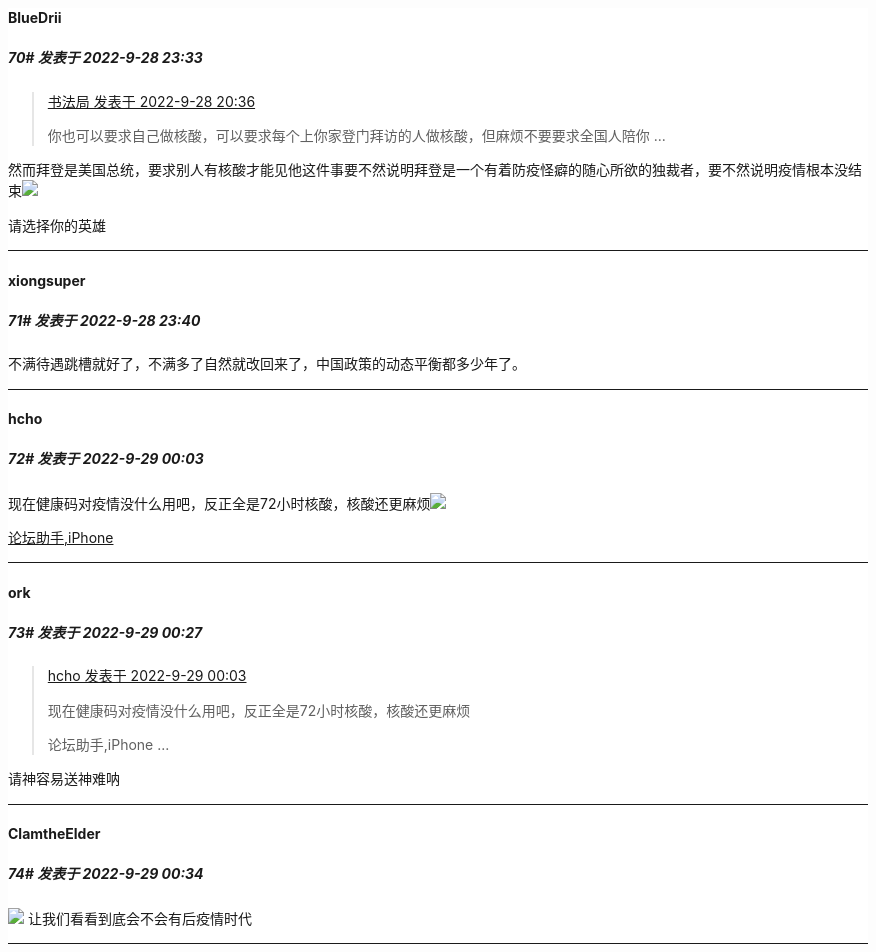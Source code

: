 ####  BlueDrii  
##### 70#       发表于 2022-9-28 23:33

<blockquote><a href="httphttps://bbs.saraba1st.com/2b/forum.php?mod=redirect&amp;goto=findpost&amp;pid=57688121&amp;ptid=2097159" target="_blank">书法局 发表于 2022-9-28 20:36</a>

你也可以要求自己做核酸，可以要求每个上你家登门拜访的人做核酸，但麻烦不要要求全国人陪你 ...</blockquote>
然而拜登是美国总统，要求别人有核酸才能见他这件事要不然说明拜登是一个有着防疫怪癖的随心所欲的独裁者，要不然说明疫情根本没结束<img src="https://static.saraba1st.com/image/smiley/face2017/035.png" referrerpolicy="no-referrer">

请选择你的英雄

*****

####  xiongsuper  
##### 71#       发表于 2022-9-28 23:40

不满待遇跳槽就好了，不满多了自然就改回来了，中国政策的动态平衡都多少年了。



*****

####  hcho  
##### 72#       发表于 2022-9-29 00:03

现在健康码对疫情没什么用吧，反正全是72小时核酸，核酸还更麻烦<img src="https://static.saraba1st.com/image/smiley/face2017/220.png" referrerpolicy="no-referrer">

[论坛助手,iPhone](https://bbs.saraba1st.com/2b/forum.php?mod=viewthread&amp;tid=2029836)



*****

####  ork  
##### 73#       发表于 2022-9-29 00:27

<blockquote><a href="httphttps://bbs.saraba1st.com/2b/forum.php?mod=redirect&amp;goto=findpost&amp;pid=57690507&amp;ptid=2097159" target="_blank">hcho 发表于 2022-9-29 00:03</a>

现在健康码对疫情没什么用吧，反正全是72小时核酸，核酸还更麻烦

论坛助手,iPhone ...</blockquote>
请神容易送神难呐



*****

####  ClamtheElder  
##### 74#       发表于 2022-9-29 00:34

<img src="https://static.saraba1st.com/image/smiley/face2017/037.png" referrerpolicy="no-referrer">
让我们看看到底会不会有后疫情时代

*****

